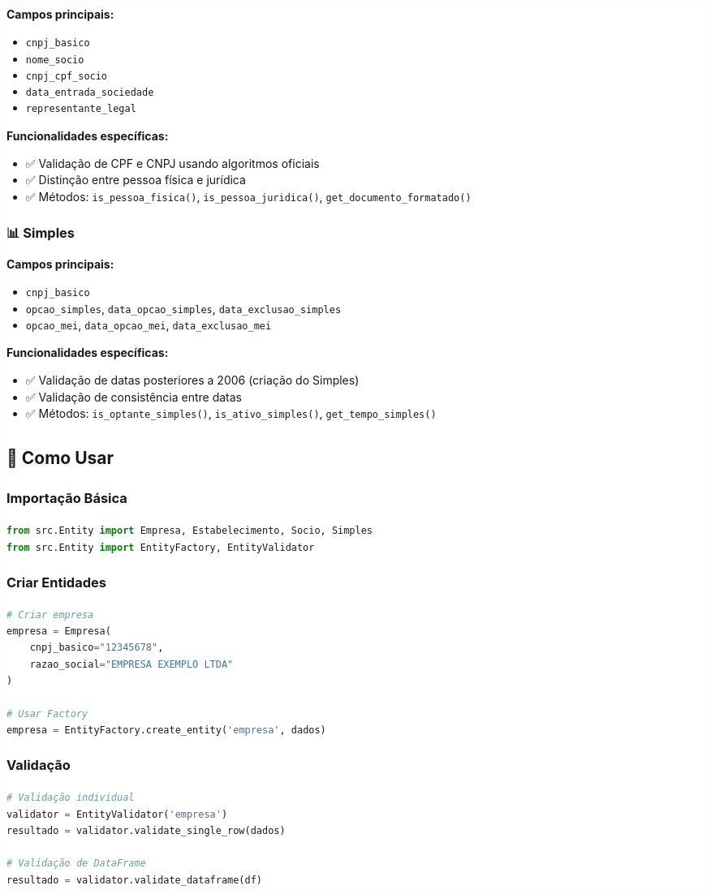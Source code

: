 **Campos principais:**
- `cnpj_basico`
- `nome_socio`
- `cnpj_cpf_socio`
- `data_entrada_sociedade`
- `representante_legal`

**Funcionalidades específicas:**
- ✅ Validação de CPF e CNPJ usando algoritmos oficiais
- ✅ Distinção entre pessoa física e jurídica
- ✅ Métodos: `is_pessoa_fisica()`, `is_pessoa_juridica()`, `get_documento_formatado()`

### 📊 Simples

**Campos principais:**
- `cnpj_basico`
- `opcao_simples`, `data_opcao_simples`, `data_exclusao_simples`
- `opcao_mei`, `data_opcao_mei`, `data_exclusao_mei`

**Funcionalidades específicas:**
- ✅ Validação de datas posteriores a 2006 (criação do Simples)
- ✅ Validação de consistência entre datas
- ✅ Métodos: `is_optante_simples()`, `is_ativo_simples()`, `get_tempo_simples()`

## 🔧 Como Usar

### Importação Básica

```python
from src.Entity import Empresa, Estabelecimento, Socio, Simples
from src.Entity import EntityFactory, EntityValidator
```

### Criar Entidades

```python
# Criar empresa
empresa = Empresa(
    cnpj_basico="12345678",
    razao_social="EMPRESA EXEMPLO LTDA"
)

# Usar Factory
empresa = EntityFactory.create_entity('empresa', dados)
```

### Validação

```python
# Validação individual
validator = EntityValidator('empresa')
resultado = validator.validate_single_row(dados)

# Validação de DataFrame
resultado = validator.validate_dataframe(df)
```
